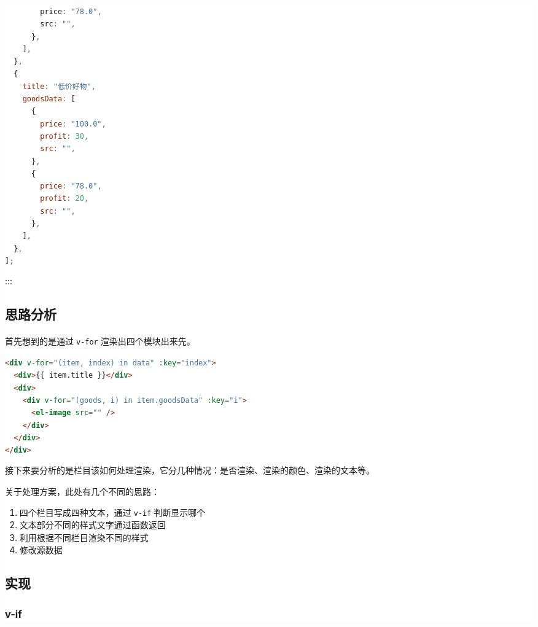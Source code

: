```js
        price: "78.0",
        src: "",
      },
    ],
  },
  {
    title: "低价好物",
    goodsData: [
      {
        price: "100.0",
        profit: 30,
        src: "",
      },
      {
        price: "78.0",
        profit: 20,
        src: "",
      },
    ],
  },
];
```

:::

## 思路分析

首先想到的是通过 `v-for` 渲染出四个模块出来先。

```html
<div v-for="(item, index) in data" :key="index">
  <div>{{ item.title }}</div>
  <div>
    <div v-for="(goods, i) in item.goodsData" :key="i">
      <el-image src="" />
    </div>
  </div>
</div>
```

接下来要分析的是栏目该如何处理渲染，它分几种情况：是否渲染、渲染的颜色、渲染的文本等。

关于处理方案，此处有几个不同的思路：

1. 四个栏目写成四种文本，通过 `v-if` 判断显示哪个
2. 文本部分不同的样式文字通过函数返回
3. 利用<word text="JSX" />根据不同栏目渲染不同的样式
4. 修改源数据

## 实现

### v-if
